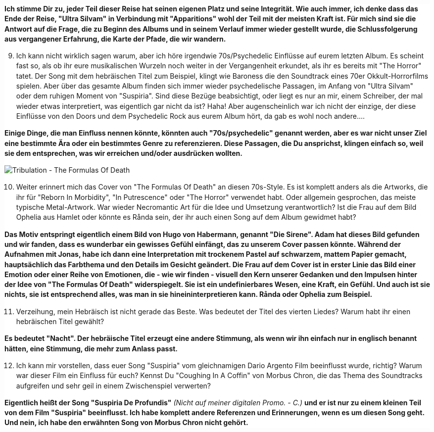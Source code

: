 **Ich stimme Dir zu, jeder Teil dieser Reise hat seinen eigenen Platz und seine Integrität. Wie auch immer, ich denke dass das Ende der Reise, "Ultra Silvam" in Verbindung mit "Apparitions" wohl der Teil mit der meisten Kraft ist. Für mich sind sie die Antwort auf die Frage, die zu Beginn des Albums und in seinem Verlauf immer wieder gestellt wurde, die Schlussfolgerung aus vergangener Erfahrung, die Karte der Pfade, die wir wandern.**

9. Ich kann nicht wirklich sagen warum, aber ich höre irgendwie 70s/Psychedelic Einflüsse auf eurem letzten Album. Es scheint fast so, als ob ihr eure musikalischen Wurzeln noch weiter in der Vergangenheit erkundet, als ihr es bereits mit "The Horror" tatet. Der Song mit dem hebräischen Titel zum Beispiel, klingt wie Baroness die den Soundtrack eines 70er Okkult-Horrorfilms spielen. Aber über das gesamte Album finden sich immer wieder psychedelische Passagen, im Anfang von "Ultra Silvam" oder dem ruhigen Moment von "Suspiria". Sind diese Bezüge beabsichtigt, oder liegt es nur an mir, einem Schreiber, der mal wieder etwas interpretiert, was eigentlich gar nicht da ist? Haha! Aber augenscheinlich war ich nicht der einzige, der diese Einflüsse von den Doors und dem Psychedelic Rock aus eurem Album hört, da gab es wohl noch andere....

**Einige Dinge, die man Einfluss nennen könnte, könnten auch "70s/psychedelic" genannt werden,  aber es war nicht unser Ziel eine bestimmte Ära oder ein bestimmtes Genre zu referenzieren. Diese Passagen, die Du ansprichst, klingen einfach so, weil sie dem entsprechen, was wir erreichen und/oder ausdrücken wollten.**

<img src="http://necroslaughter.de/wp-content/uploads/2013/03/Tribulation-The-Formulas-Of-Death.jpg" alt="Tribulation - The Formulas Of Death" width="690" height="690" class="aligncenter size-full wp-image-10507" />

10. Weiter erinnert mich das Cover von "The Formulas Of Death" an diesen 70s-Style. Es ist komplett anders als die Artworks, die ihr für "Reborn In Morbidity", "In Putrescence" oder "The Horror" verwendet habt. Oder allgemein gesprochen, das meiste typische Metal-Artwork. War wieder Necromantic Art für die Idee und Umsetzung verantwortlich? Ist die Frau auf dem Bild Ophelia aus Hamlet oder könnte es Rånda sein, der ihr  auch einen Song auf dem Album gewidmet habt?

**Das Motiv entspringt eigentlich einem Bild von Hugo von Habermann, genannt "Die Sirene". Adam hat dieses Bild gefunden und wir fanden, dass es wunderbar ein gewisses Gefühl einfängt, das zu unserem Cover passen könnte. Während der Aufnahmen mit Jonas, habe ich dann eine Interpretation mit trockenem Pastel auf schwarzem, mattem Papier gemacht, hauptsächlich das Farbthema  und den Details im Gesicht geändert.
Die Frau auf dem Cover ist in erster Linie das Bild einer Emotion oder einer Reihe von Emotionen, die - wie wir finden - visuell den Kern unserer Gedanken und den Impulsen hinter der Idee von "The Formulas Of Death" widerspiegelt. Sie ist ein undefinierbares Wesen, eine Kraft, ein Gefühl. Und auch ist sie nichts, sie ist entsprechend alles, was man in sie hineininterpretieren kann. Rånda oder Ophelia zum Beispiel.**

11. Verzeihung, mein Hebräisch ist nicht gerade das Beste. Was bedeutet der Titel des vierten Liedes? Warum habt ihr einen hebräischen Titel gewählt?

**Es bedeutet "Nacht". Der hebräische Titel erzeugt eine andere Stimmung, als wenn wir ihn einfach nur in englisch benannt hätten, eine Stimmung, die mehr zum Anlass passt.**

12. Ich kann mir vorstellen, dass euer Song "Suspiria" vom gleichnamigen Dario Argento Film beeinflusst wurde, richtig? Warum war dieser Film ein Einfluss für euch? Kennst Du "Coughing In A Coffin" von Morbus Chron, die das Thema des Soundtracks aufgreifen und sehr geil in einem Zwischenspiel verwerten?

**Eigentlich heißt der Song "Suspiria De Profundis"** _(Nicht auf meiner digitalen Promo. - C.)_ **und er ist nur zu einem kleinen Teil von dem Film "Suspiria" beeinflusst. Ich habe komplett andere Referenzen und Erinnerungen, wenn es um diesen Song geht. Und nein, ich habe den erwähnten Song von Morbus Chron nicht gehört.**
